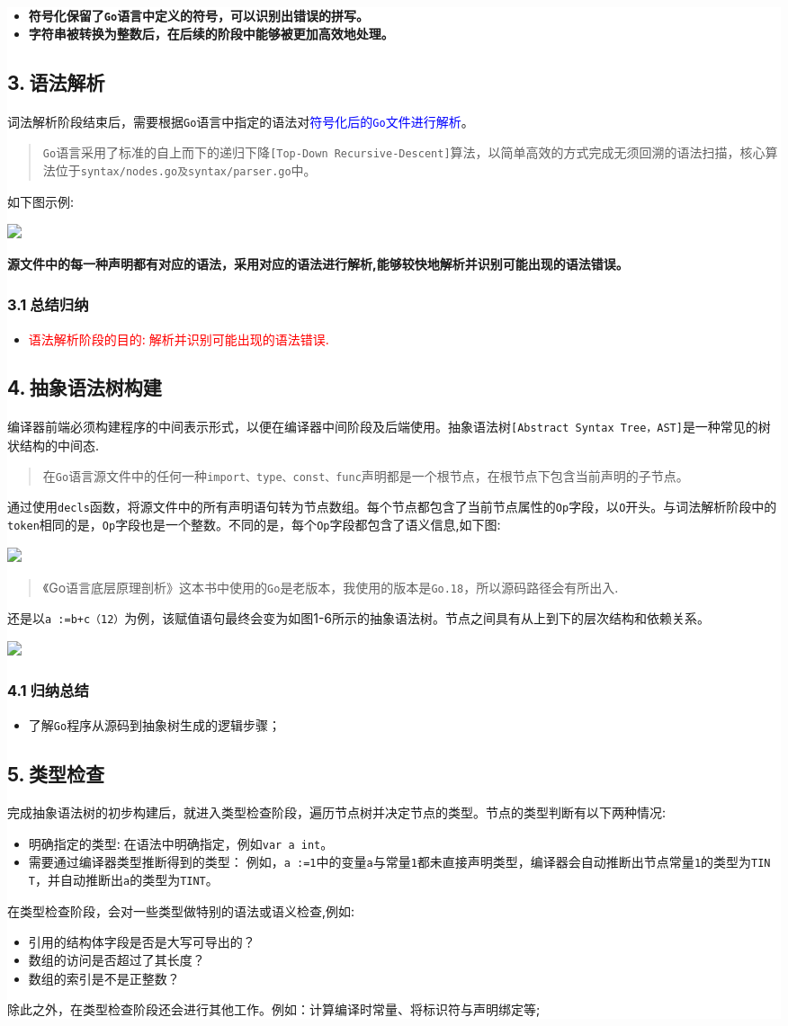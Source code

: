 - **符号化保留了`Go`语言中定义的符号，可以识别出错误的拼写。**
- **字符串被转换为整数后，在后续的阶段中能够被更加高效地处理。**

## 3. 语法解析

词法解析阶段结束后，需要根据`Go`语言中指定的语法对<font color=blue>符号化后的`Go`文件进行解析</font>。

> `Go`语言采用了标准的自上而下的递归下降`[Top-Down Recursive-Descent]`算法，以简单高效的方式完成无须回溯的语法扫描，核心算法位于`syntax/nodes.go及syntax/parser.go`中。

如下图示例:

![](http://img.liuqh.icu/image-20230112142311911.png)

**源文件中的每一种声明都有对应的语法，采用对应的语法进行解析,能够较快地解析并识别可能出现的语法错误。**

### 3.1 总结归纳

- <font color=red>语法解析阶段的目的: 解析并识别可能出现的语法错误.</font>

## 4. 抽象语法树构建

编译器前端必须构建程序的中间表示形式，以便在编译器中间阶段及后端使用。抽象语法树`[Abstract Syntax Tree，AST]`是一种常见的树状结构的中间态.

> 在`Go`语言源文件中的任何一种`import、type、const、func`声明都是一个根节点，在根节点下包含当前声明的子节点。

通过使用`decls`函数，将源文件中的所有声明语句转为节点数组。每个节点都包含了当前节点属性的`Op`字段，以`O`开头。与词法解析阶段中的`token`相同的是，`Op`字段也是一个整数。不同的是，每个`Op`字段都包含了语义信息,如下图:

![](http://img.liuqh.icu/image-20230112163319381.png)

> 《Go语言底层原理剖析》这本书中使用的`Go`是老版本，我使用的版本是`Go.18`，所以源码路径会有所出入.

还是以`a :=b+c（12）`为例，该赋值语句最终会变为如图1-6所示的抽象语法树。节点之间具有从上到下的层次结构和依赖关系。

![](http://img.liuqh.icu/image-20230112163803141.png)

### 4.1 归纳总结

- 了解`Go`程序从源码到抽象树生成的逻辑步骤；

## 5. 类型检查

完成抽象语法树的初步构建后，就进入类型检查阶段，遍历节点树并决定节点的类型。节点的类型判断有以下两种情况:

- 明确指定的类型: 在语法中明确指定，例如`var a int`。
- 需要通过编译器类型推断得到的类型： 例如，`a :=1`中的变量`a`与常量`1`都未直接声明类型，编译器会自动推断出节点常量`1`的类型为`TINT`，并自动推断出`a`的类型为`TINT`。

在类型检查阶段，会对一些类型做特别的语法或语义检查,例如:

- 引用的结构体字段是否是大写可导出的？
- 数组的访问是否超过了其长度？
- 数组的索引是不是正整数？

除此之外，在类型检查阶段还会进行其他工作。例如：计算编译时常量、将标识符与声明绑定等;
